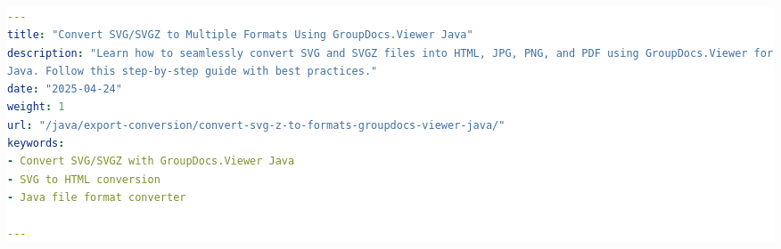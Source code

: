 ```yaml
---
title: "Convert SVG/SVGZ to Multiple Formats Using GroupDocs.Viewer Java"
description: "Learn how to seamlessly convert SVG and SVGZ files into HTML, JPG, PNG, and PDF using GroupDocs.Viewer for Java. Follow this step-by-step guide with best practices."
date: "2025-04-24"
weight: 1
url: "/java/export-conversion/convert-svg-z-to-formats-groupdocs-viewer-java/"
keywords:
- Convert SVG/SVGZ with GroupDocs.Viewer Java
- SVG to HTML conversion
- Java file format converter

---
```


